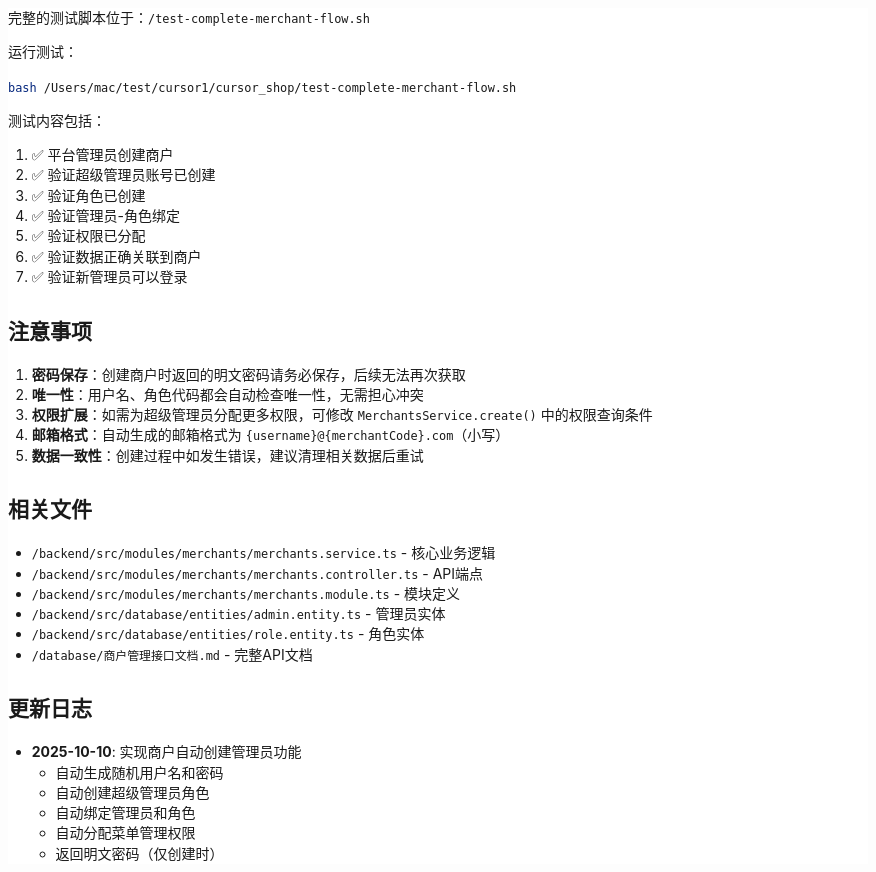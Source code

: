 完整的测试脚本位于：`/test-complete-merchant-flow.sh`

运行测试：
```bash
bash /Users/mac/test/cursor1/cursor_shop/test-complete-merchant-flow.sh
```

测试内容包括：
1. ✅ 平台管理员创建商户
2. ✅ 验证超级管理员账号已创建
3. ✅ 验证角色已创建
4. ✅ 验证管理员-角色绑定
5. ✅ 验证权限已分配
6. ✅ 验证数据正确关联到商户
7. ✅ 验证新管理员可以登录

## 注意事项

1. **密码保存**：创建商户时返回的明文密码请务必保存，后续无法再次获取
2. **唯一性**：用户名、角色代码都会自动检查唯一性，无需担心冲突
3. **权限扩展**：如需为超级管理员分配更多权限，可修改 `MerchantsService.create()` 中的权限查询条件
4. **邮箱格式**：自动生成的邮箱格式为 `{username}@{merchantCode}.com`（小写）
5. **数据一致性**：创建过程中如发生错误，建议清理相关数据后重试

## 相关文件

- `/backend/src/modules/merchants/merchants.service.ts` - 核心业务逻辑
- `/backend/src/modules/merchants/merchants.controller.ts` - API端点
- `/backend/src/modules/merchants/merchants.module.ts` - 模块定义
- `/backend/src/database/entities/admin.entity.ts` - 管理员实体
- `/backend/src/database/entities/role.entity.ts` - 角色实体
- `/database/商户管理接口文档.md` - 完整API文档

## 更新日志

- **2025-10-10**: 实现商户自动创建管理员功能
  - 自动生成随机用户名和密码
  - 自动创建超级管理员角色
  - 自动绑定管理员和角色
  - 自动分配菜单管理权限
  - 返回明文密码（仅创建时）
